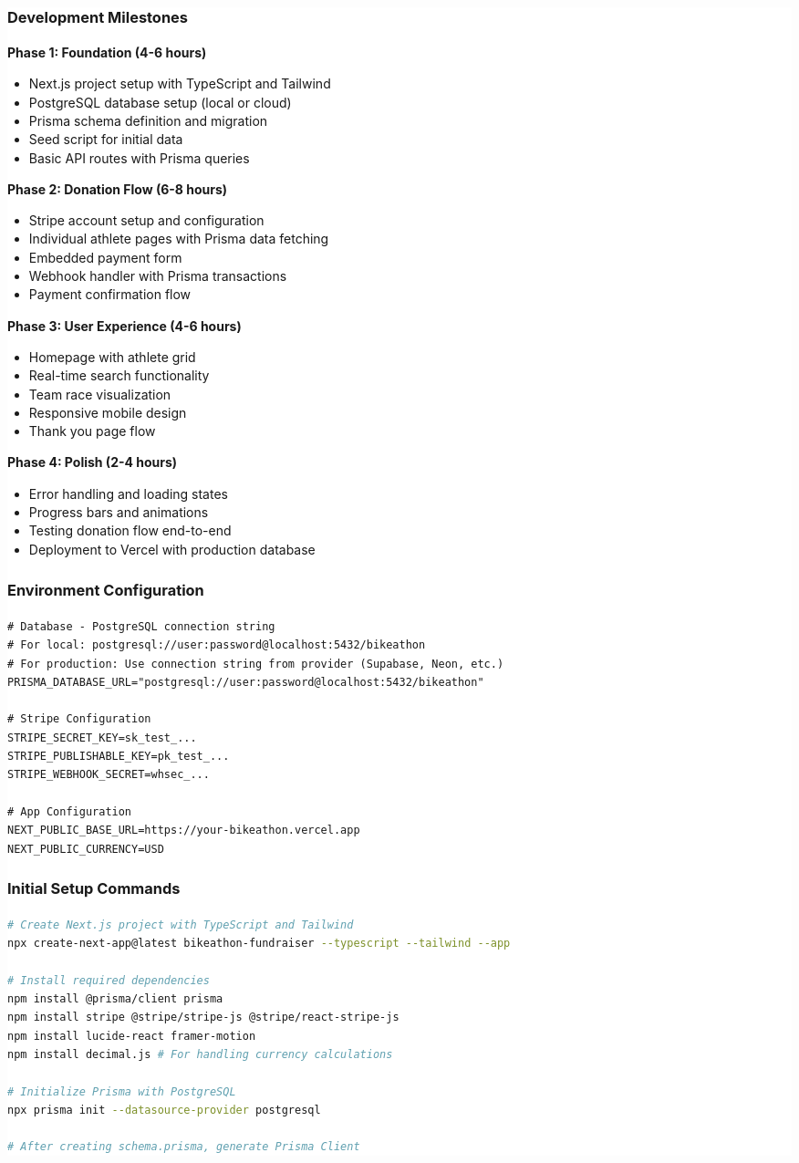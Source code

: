 ### Development Milestones

**Phase 1: Foundation (4-6 hours)**

- Next.js project setup with TypeScript and Tailwind
- PostgreSQL database setup (local or cloud)
- Prisma schema definition and migration
- Seed script for initial data
- Basic API routes with Prisma queries

**Phase 2: Donation Flow (6-8 hours)**

- Stripe account setup and configuration
- Individual athlete pages with Prisma data fetching
- Embedded payment form
- Webhook handler with Prisma transactions
- Payment confirmation flow

**Phase 3: User Experience (4-6 hours)**

- Homepage with athlete grid
- Real-time search functionality
- Team race visualization
- Responsive mobile design
- Thank you page flow

**Phase 4: Polish (2-4 hours)**

- Error handling and loading states
- Progress bars and animations
- Testing donation flow end-to-end
- Deployment to Vercel with production database

### Environment Configuration

```env
# Database - PostgreSQL connection string
# For local: postgresql://user:password@localhost:5432/bikeathon
# For production: Use connection string from provider (Supabase, Neon, etc.)
PRISMA_DATABASE_URL="postgresql://user:password@localhost:5432/bikeathon"

# Stripe Configuration
STRIPE_SECRET_KEY=sk_test_...
STRIPE_PUBLISHABLE_KEY=pk_test_...
STRIPE_WEBHOOK_SECRET=whsec_...

# App Configuration
NEXT_PUBLIC_BASE_URL=https://your-bikeathon.vercel.app
NEXT_PUBLIC_CURRENCY=USD
```

### Initial Setup Commands

```bash
# Create Next.js project with TypeScript and Tailwind
npx create-next-app@latest bikeathon-fundraiser --typescript --tailwind --app

# Install required dependencies
npm install @prisma/client prisma
npm install stripe @stripe/stripe-js @stripe/react-stripe-js
npm install lucide-react framer-motion
npm install decimal.js # For handling currency calculations

# Initialize Prisma with PostgreSQL
npx prisma init --datasource-provider postgresql

# After creating schema.prisma, generate Prisma Client
```